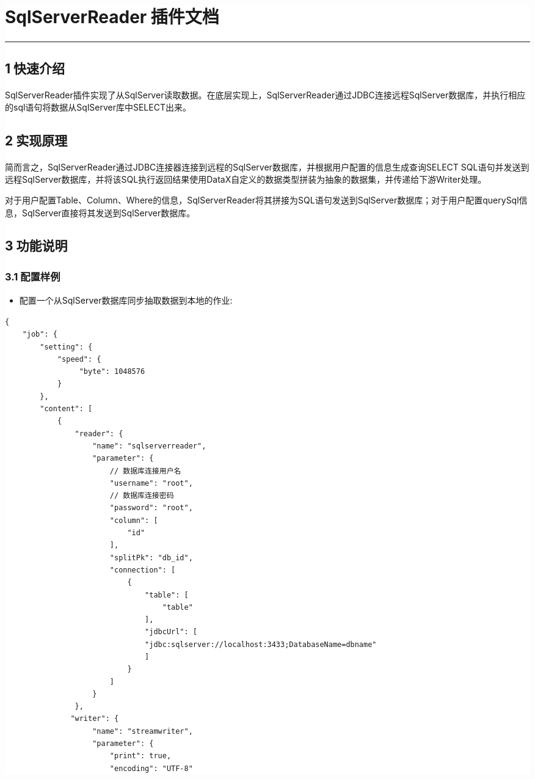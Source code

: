 
# SqlServerReader 插件文档

___


## 1 快速介绍

SqlServerReader插件实现了从SqlServer读取数据。在底层实现上，SqlServerReader通过JDBC连接远程SqlServer数据库，并执行相应的sql语句将数据从SqlServer库中SELECT出来。

## 2 实现原理

简而言之，SqlServerReader通过JDBC连接器连接到远程的SqlServer数据库，并根据用户配置的信息生成查询SELECT SQL语句并发送到远程SqlServer数据库，并将该SQL执行返回结果使用DataX自定义的数据类型拼装为抽象的数据集，并传递给下游Writer处理。

对于用户配置Table、Column、Where的信息，SqlServerReader将其拼接为SQL语句发送到SqlServer数据库；对于用户配置querySql信息，SqlServer直接将其发送到SqlServer数据库。


## 3 功能说明

### 3.1 配置样例

* 配置一个从SqlServer数据库同步抽取数据到本地的作业:

```
{
    "job": {
        "setting": {
            "speed": {
                 "byte": 1048576
            }
        },
        "content": [
            {
                "reader": {
                    "name": "sqlserverreader",
                    "parameter": {
                        // 数据库连接用户名
                        "username": "root",
                        // 数据库连接密码
                        "password": "root",
                        "column": [
                            "id"
                        ],
                        "splitPk": "db_id",
                        "connection": [
                            {
                                "table": [
                                    "table"
                                ],
                                "jdbcUrl": [
                                "jdbc:sqlserver://localhost:3433;DatabaseName=dbname"
                                ]
                            }
                        ]
                    }
                },
               "writer": {
                    "name": "streamwriter",
                    "parameter": {
                        "print": true,
                        "encoding": "UTF-8"
```